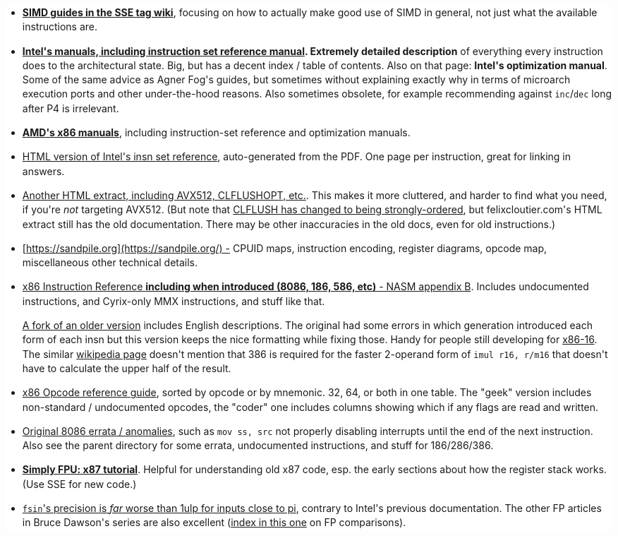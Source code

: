 - **[SIMD guides in the SSE tag wiki](https://stackoverflow.com/tags/sse/info)**, focusing on how to actually make good use of SIMD in general, not just what the available instructions are.
    
- **[Intel's manuals, including instruction set reference manual](https://www-ssl.intel.com/content/www/us/en/processors/architectures-software-developer-manuals.html). Extremely detailed description** of everything every instruction does to the architectural state. Big, but has a decent index / table of contents. Also on that page: **Intel's optimization manual**. Some of the same advice as Agner Fog's guides, but sometimes without explaining exactly why in terms of microarch execution ports and other under-the-hood reasons. Also sometimes obsolete, for example recommending against `inc`/`dec` long after P4 is irrelevant.
    
- **[AMD's x86 manuals](https://developer.amd.com/resources/developer-guides-manuals/)**, including instruction-set reference and optimization manuals.
    
- [HTML version of Intel's insn set reference](http://www.felixcloutier.com/x86/), auto-generated from the PDF. One page per instruction, great for linking in answers.
    
- [Another HTML extract, including AVX512, CLFLUSHOPT, etc.](https://hjlebbink.github.io/x86doc/). This makes it more cluttered, and harder to find what you need, if you're _not_ targeting AVX512. (But note that [CLFLUSH has changed to being strongly-ordered](https://stackoverflow.com/a/40147977), but felixcloutier.com's HTML extract still has the old documentation. There may be other inaccuracies in the old docs, even for old instructions.)
    
- [https://sandpile.org](https://sandpile.org/) - CPUID maps, instruction encoding, register diagrams, opcode map, miscellaneous other technical details.
    
- [x86 Instruction Reference **including when introduced (8086, 186, 586, etc)** - NASM appendix B](https://nasm.us/doc/nasmdocb.html). Includes undocumented instructions, and Cyrix-only MMX instructions, and stuff like that.
    
    [A fork of an older version](https://pushbx.org/ecm/doc/insref.htm) includes English descriptions. The original had some errors in which generation introduced each form of each insn but this version keeps the nice formatting while fixing those. Handy for people still developing for [x86-16](https://stackoverflow.com/questions/tagged/x86-16 "show questions tagged 'x86-16'"). The similar [wikipedia page](https://en.wikipedia.org/wiki/X86_instruction_listings#Added_in_specific_processors) doesn't mention that 386 is required for the faster 2-operand form of `imul r16, r/m16` that doesn't have to calculate the upper half of the result.
    
- [x86 Opcode reference guide](http://ref.x86asm.net/), sorted by opcode or by mnemonic. 32, 64, or both in one table. The "geek" version includes non-standard / undocumented opcodes, the "coder" one includes columns showing which if any flags are read and written.
    
- [Original 8086 errata / anomalies](https://www.pcjs.org/pubs/pc/reference/intel/8086/), such as `mov ss, src` not properly disabling interrupts until the end of the next instruction. Also see the parent directory for some errata, undocumented instructions, and stuff for 186/286/386.
    
- **[Simply FPU: x87 tutorial](http://www.ray.masmcode.com/tutorial/index.html)**. Helpful for understanding old x87 code, esp. the early sections about how the register stack works. (Use SSE for new code.)
    
- [`fsin`'s precision is _far_ worse than 1ulp for inputs close to pi](https://randomascii.wordpress.com/2014/10/09/intel-underestimates-error-bounds-by-1-3-quintillion/), contrary to Intel's previous documentation. The other FP articles in Bruce Dawson's series are also excellent ([index in this one](https://randomascii.wordpress.com/2012/02/25/comparing-floating-point-numbers-2012-edition/) on FP comparisons).
    
